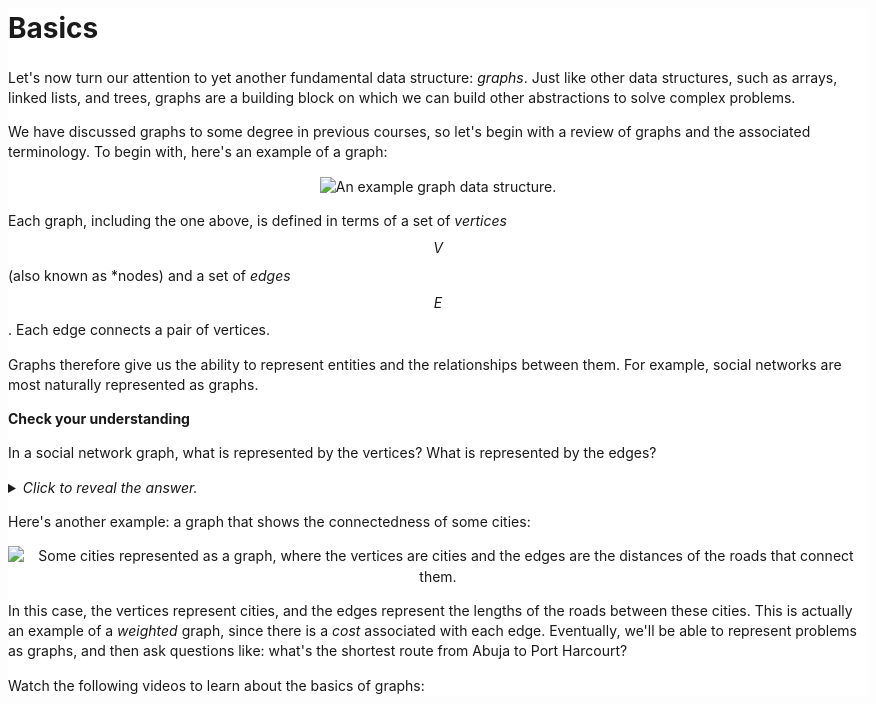 # Basics

Let's now turn our attention to yet another fundamental data structure: *graphs*. Just like other data structures, such as arrays, linked lists, and trees, graphs are a building block on which we can build other abstractions to solve complex problems.

We have discussed graphs to some degree in previous courses, so let's begin with a review of graphs and the associated terminology. To begin with, here's an example of a graph:

<center>
<img
  src="/images/week-06/dsa2-week6-graph.png"
  alt="An example graph data structure."
  style="width:675px;" />
</center>

Each graph, including the one above, is defined in terms of a set of *vertices* $$V$$ (also known as *nodes) and a set of *edges* $$E$$. Each edge connects a pair of vertices.

Graphs therefore give us the ability to represent entities and the relationships between them. For example, social networks are most naturally represented as graphs.

<aside>
<b>Check your understanding</b>
<p>In a social network graph, what is represented by the vertices? What is represented by the edges?</p>
<details><summary>
<i>Click to reveal the answer.</i>
</summary></details>
</aside>

Here's another example: a graph that shows the connectedness of some cities:

<center>
<img
  src="/images/week-06/dsa2-week6-graph-cities.png"
  alt="Some cities represented as a graph, where the vertices are cities and the edges are the distances of the roads that connect them."
  style="width:675px;" />
</center>

In this case, the vertices represent cities, and the edges represent the lengths of the roads between these cities. This is actually an example of a *weighted* graph, since there is a *cost* associated with each edge. Eventually, we'll be able to represent problems as graphs, and then ask questions like: what's the shortest route from Abuja to Port Harcourt?

Watch the following videos to learn about the basics of graphs:

<center>
<iframe width="560" height="315" src="https://www.youtube.com/embed/gXgEDyodOJU?si=rVi22ScLzlF_LZ0h" title="YouTube video player" frameborder="0" allow="accelerometer; autoplay; clipboard-write; encrypted-media; gyroscope; picture-in-picture; web-share" referrerpolicy="strict-origin-when-cross-origin" allowfullscreen></iframe>
<p></p>
<iframe width="560" height="315" src="https://www.youtube.com/embed/AfYqN3fGapc?si=UEseA4sXyFG0nyki" title="YouTube video player" frameborder="0" allow="accelerometer; autoplay; clipboard-write; encrypted-media; gyroscope; picture-in-picture; web-share" referrerpolicy="strict-origin-when-cross-origin" allowfullscreen></iframe>
</center>
